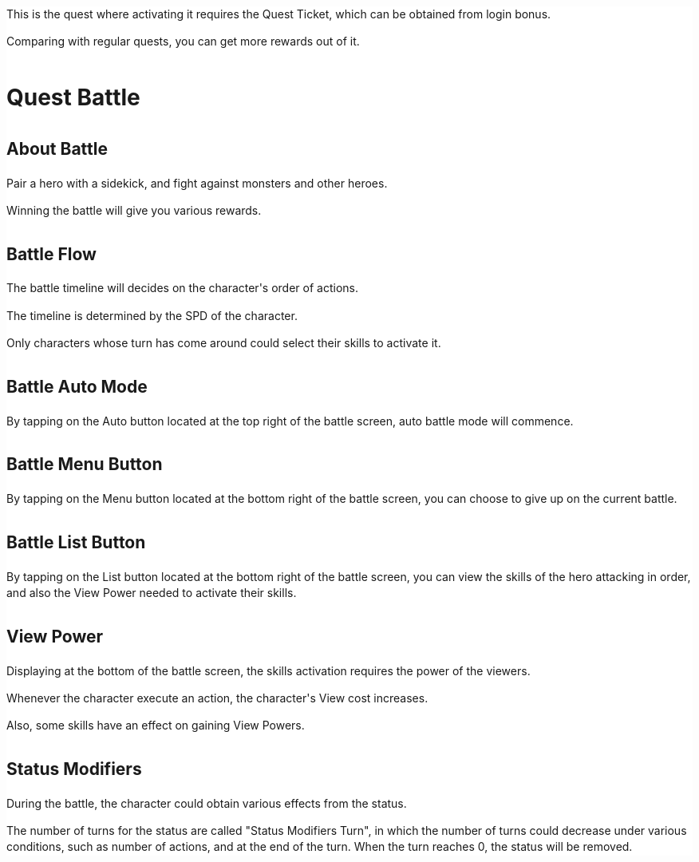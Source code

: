This is the quest where activating it requires the Quest Ticket, which can be obtained from login bonus.

Comparing with regular quests, you can get more rewards out of it.

# Quest Battle

## About Battle

Pair a hero with a sidekick, and fight against monsters and other heroes.

Winning the battle will give you various rewards. 

## Battle Flow

The battle timeline will decides on the character's order of actions.

The timeline is determined by the SPD of the character.

Only characters whose turn has come around could select their skills to activate it.

## Battle Auto Mode

By tapping on the Auto button located at the top right of the battle screen, auto battle mode will commence.

## Battle Menu Button

By tapping on the Menu button located at the bottom right of the battle screen, you can choose to give up on the current battle.

## Battle List Button

By tapping on the List button located at the bottom right of the battle screen, you can view the skills of the hero attacking in order, and also the View Power needed to activate their skills.

## View Power

Displaying at the bottom of the battle screen, the skills activation requires the power of the viewers.

Whenever the character execute an action, the character's View cost increases.

Also, some skills have an effect on gaining View Powers.

## Status Modifiers

During the battle, the character could obtain various effects from the status.

The number of turns for the status are called "Status Modifiers Turn", in which the number of turns could decrease under various conditions, such as number of actions, and at the end of the turn. When the turn reaches 0, the status will be removed.
